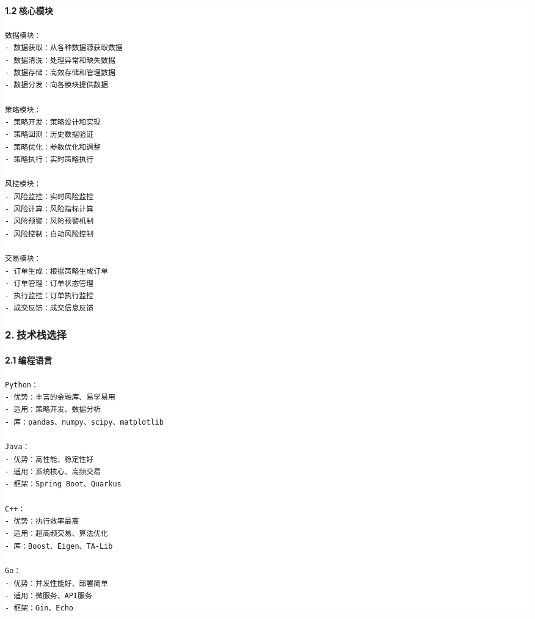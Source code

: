 #### 1.2 核心模块
```
数据模块：
- 数据获取：从各种数据源获取数据
- 数据清洗：处理异常和缺失数据
- 数据存储：高效存储和管理数据
- 数据分发：向各模块提供数据

策略模块：
- 策略开发：策略设计和实现
- 策略回测：历史数据验证
- 策略优化：参数优化和调整
- 策略执行：实时策略执行

风控模块：
- 风险监控：实时风险监控
- 风险计算：风险指标计算
- 风险预警：风险预警机制
- 风险控制：自动风险控制

交易模块：
- 订单生成：根据策略生成订单
- 订单管理：订单状态管理
- 执行监控：订单执行监控
- 成交反馈：成交信息反馈
```

### 2. 技术栈选择

#### 2.1 编程语言
```
Python：
- 优势：丰富的金融库、易学易用
- 适用：策略开发、数据分析
- 库：pandas、numpy、scipy、matplotlib

Java：
- 优势：高性能、稳定性好
- 适用：系统核心、高频交易
- 框架：Spring Boot、Quarkus

C++：
- 优势：执行效率最高
- 适用：超高频交易、算法优化
- 库：Boost、Eigen、TA-Lib

Go：
- 优势：并发性能好、部署简单
- 适用：微服务、API服务
- 框架：Gin、Echo
```
